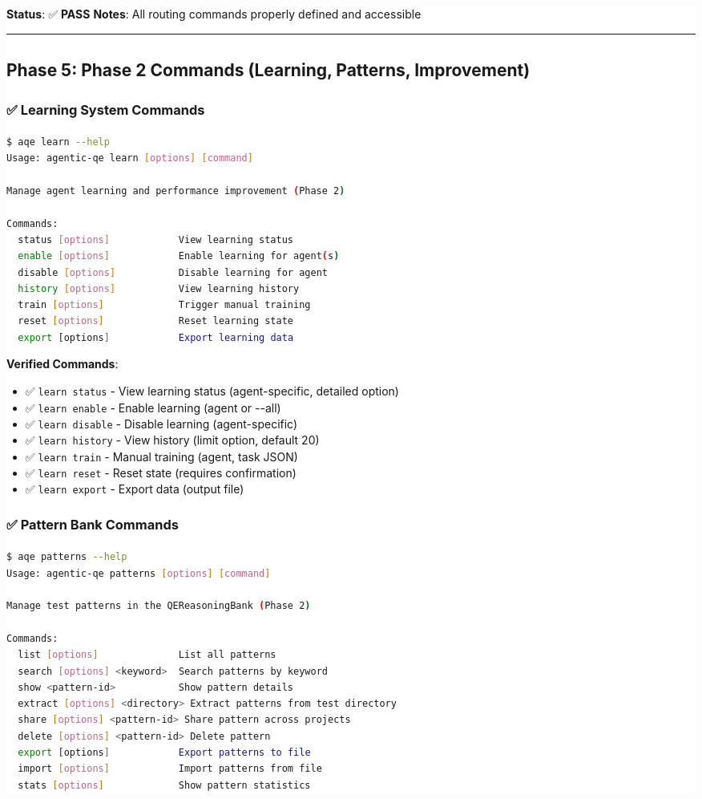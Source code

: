 **Status**: ✅ **PASS**
**Notes**: All routing commands properly defined and accessible

---

## Phase 5: Phase 2 Commands (Learning, Patterns, Improvement)

### ✅ Learning System Commands

```bash
$ aqe learn --help
Usage: agentic-qe learn [options] [command]

Manage agent learning and performance improvement (Phase 2)

Commands:
  status [options]            View learning status
  enable [options]            Enable learning for agent(s)
  disable [options]           Disable learning for agent
  history [options]           View learning history
  train [options]             Trigger manual training
  reset [options]             Reset learning state
  export [options]            Export learning data
```

**Verified Commands**:
- ✅ `learn status` - View learning status (agent-specific, detailed option)
- ✅ `learn enable` - Enable learning (agent or --all)
- ✅ `learn disable` - Disable learning (agent-specific)
- ✅ `learn history` - View history (limit option, default 20)
- ✅ `learn train` - Manual training (agent, task JSON)
- ✅ `learn reset` - Reset state (requires confirmation)
- ✅ `learn export` - Export data (output file)

### ✅ Pattern Bank Commands

```bash
$ aqe patterns --help
Usage: agentic-qe patterns [options] [command]

Manage test patterns in the QEReasoningBank (Phase 2)

Commands:
  list [options]              List all patterns
  search [options] <keyword>  Search patterns by keyword
  show <pattern-id>           Show pattern details
  extract [options] <directory> Extract patterns from test directory
  share [options] <pattern-id> Share pattern across projects
  delete [options] <pattern-id> Delete pattern
  export [options]            Export patterns to file
  import [options]            Import patterns from file
  stats [options]             Show pattern statistics
```
